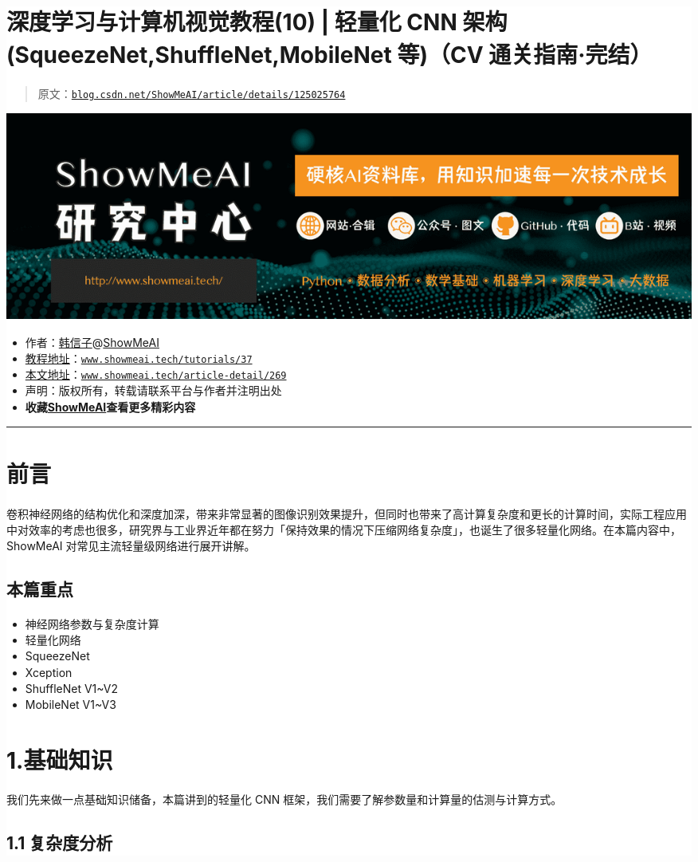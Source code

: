 # 深度学习与计算机视觉教程(10) | 轻量化 CNN 架构 (SqueezeNet,ShuffleNet,MobileNet 等)（CV 通关指南·完结）

> 原文：[`blog.csdn.net/ShowMeAI/article/details/125025764`](https://blog.csdn.net/ShowMeAI/article/details/125025764)

![ShowMeAI 研究中心](img/323079990faeaa6f330a48360a9fe44c.png)

*   作者：[韩信子](https://github.com/HanXinzi-AI)@[ShowMeAI](http://www.showmeai.tech/)
*   [教程地址](http://www.showmeai.tech/tutorials/37)：[`www.showmeai.tech/tutorials/37`](http://www.showmeai.tech/tutorials/37)
*   [本文地址](http://www.showmeai.tech/article-detail/269)：[`www.showmeai.tech/article-detail/269`](http://www.showmeai.tech/article-detail/269)
*   声明：版权所有，转载请联系平台与作者并注明出处
*   **收藏[ShowMeAI](http://www.showmeai.tech/)查看更多精彩内容**

* * *

# 前言

卷积神经网络的结构优化和深度加深，带来非常显著的图像识别效果提升，但同时也带来了高计算复杂度和更长的计算时间，实际工程应用中对效率的考虑也很多，研究界与工业界近年都在努力「保持效果的情况下压缩网络复杂度」，也诞生了很多轻量化网络。在本篇内容中，ShowMeAI 对常见主流轻量级网络进行展开讲解。

## 本篇重点

*   神经网络参数与复杂度计算
*   轻量化网络
*   SqueezeNet
*   Xception
*   ShuffleNet V1~V2
*   MobileNet V1~V3

# 1.基础知识

我们先来做一点基础知识储备，本篇讲到的轻量化 CNN 框架，我们需要了解参数量和计算量的估测与计算方式。

## 1.1 复杂度分析
